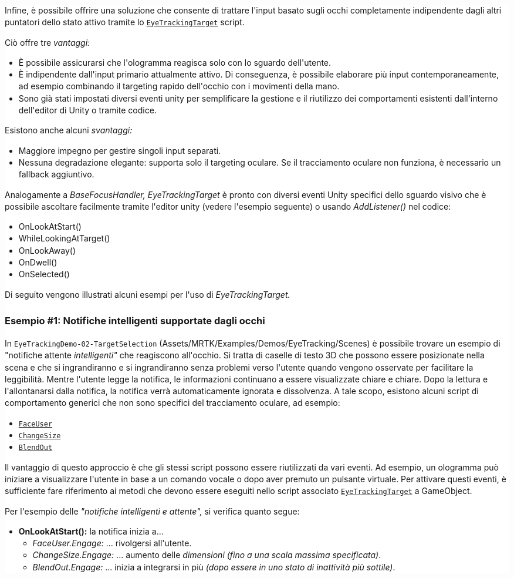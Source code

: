Infine, è possibile offrire una soluzione che consente di trattare l'input basato sugli occhi completamente indipendente dagli altri puntatori dello stato attivo tramite lo [`EyeTrackingTarget`](xref:Microsoft.MixedReality.Toolkit.Input.EyeTrackingTarget) script.

Ciò offre tre _vantaggi:_

- È possibile assicurarsi che l'ologramma reagisca solo con lo sguardo dell'utente.
- È indipendente dall'input primario attualmente attivo. Di conseguenza, è possibile elaborare più input contemporaneamente, ad esempio combinando il targeting rapido dell'occhio con i movimenti della mano.
- Sono già stati impostati diversi eventi unity per semplificare la gestione e il riutilizzo dei comportamenti esistenti dall'interno dell'editor di Unity o tramite codice.

Esistono anche alcuni _svantaggi:_

- Maggiore impegno per gestire singoli input separati.
- Nessuna degradazione elegante: supporta solo il targeting oculare. Se il tracciamento oculare non funziona, è necessario un fallback aggiuntivo.

Analogamente a _BaseFocusHandler,_ _EyeTrackingTarget_ è pronto con diversi eventi Unity specifici dello sguardo visivo che è possibile ascoltare facilmente tramite l'editor unity (vedere l'esempio seguente) o usando _AddListener()_ nel codice:

- OnLookAtStart()
- WhileLookingAtTarget()
- OnLookAway()
- OnDwell()
- OnSelected()

Di seguito vengono illustrati alcuni esempi per l'uso di _EyeTrackingTarget._

### <a name="example-1-eye-supported-smart-notifications"></a>Esempio #1: Notifiche intelligenti supportate dagli occhi

In `EyeTrackingDemo-02-TargetSelection` (Assets/MRTK/Examples/Demos/EyeTracking/Scenes) è possibile trovare un esempio di "notifiche attente _intelligenti"_ che reagiscono all'occhio.
Si tratta di caselle di testo 3D che possono essere posizionate nella scena e che si ingrandiranno e si ingrandiranno senza problemi verso l'utente quando vengono osservate per facilitare la leggibilità. Mentre l'utente legge la notifica, le informazioni continuano a essere visualizzate chiare e chiare. Dopo la lettura e l'allontanarsi dalla notifica, la notifica verrà automaticamente ignorata e dissolvenza. A tale scopo, esistono alcuni script di comportamento generici che non sono specifici del tracciamento oculare, ad esempio:

- [`FaceUser`](xref:Microsoft.MixedReality.Toolkit.Examples.Demos.EyeTracking.FaceUser)
- [`ChangeSize`](xref:Microsoft.MixedReality.Toolkit.Examples.Demos.EyeTracking.ChangeSize)
- [`BlendOut`](xref:Microsoft.MixedReality.Toolkit.Examples.Demos.EyeTracking.BlendOut)

Il vantaggio di questo approccio è che gli stessi script possono essere riutilizzati da vari eventi. Ad esempio, un ologramma può iniziare a visualizzare l'utente in base a un comando vocale o dopo aver premuto un pulsante virtuale. Per attivare questi eventi, è sufficiente fare riferimento ai metodi che devono essere eseguiti nello script associato [`EyeTrackingTarget`](xref:Microsoft.MixedReality.Toolkit.Input.EyeTrackingTarget) a GameObject.

Per l'esempio delle _"notifiche intelligenti e attente",_ si verifica quanto segue:

- **OnLookAtStart():** la notifica inizia a...
  - *FaceUser.Engage:* ... rivolgersi all'utente.
  - *ChangeSize.Engage:* ... aumento delle _dimensioni (fino a una scala massima specificata)_.
  - *BlendOut.Engage:* ... inizia a integrarsi in più _(dopo essere in uno stato di inattività più sottile)_.  
